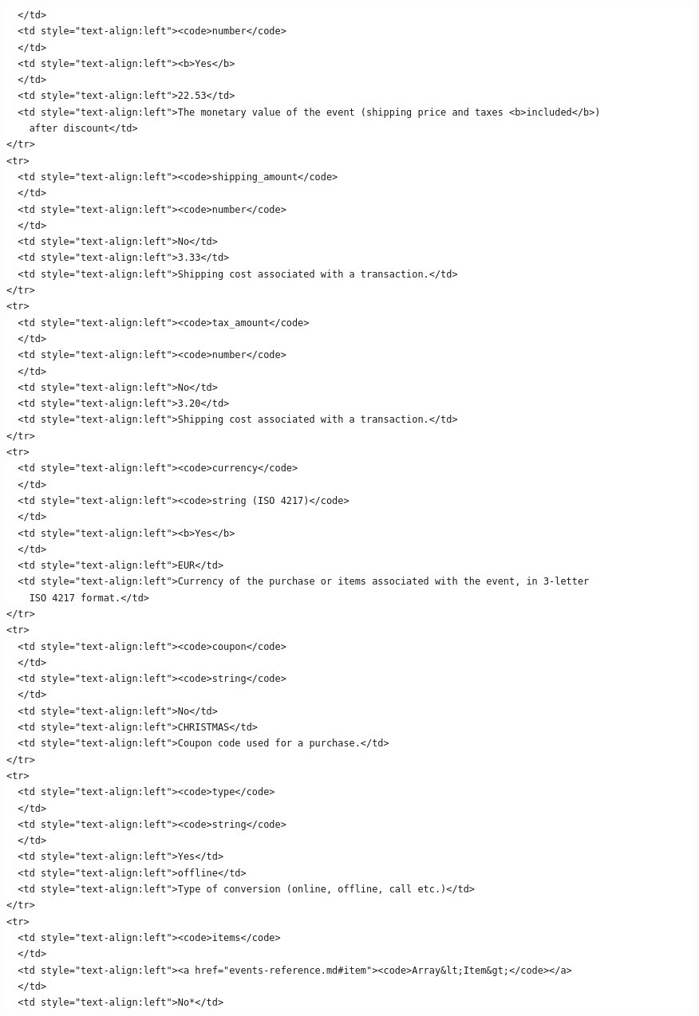       </td>
      <td style="text-align:left"><code>number</code>
      </td>
      <td style="text-align:left"><b>Yes</b>
      </td>
      <td style="text-align:left">22.53</td>
      <td style="text-align:left">The monetary value of the event (shipping price and taxes <b>included</b>)
        after discount</td>
    </tr>
    <tr>
      <td style="text-align:left"><code>shipping_amount</code>
      </td>
      <td style="text-align:left"><code>number</code>
      </td>
      <td style="text-align:left">No</td>
      <td style="text-align:left">3.33</td>
      <td style="text-align:left">Shipping cost associated with a transaction.</td>
    </tr>
    <tr>
      <td style="text-align:left"><code>tax_amount</code>
      </td>
      <td style="text-align:left"><code>number</code>
      </td>
      <td style="text-align:left">No</td>
      <td style="text-align:left">3.20</td>
      <td style="text-align:left">Shipping cost associated with a transaction.</td>
    </tr>
    <tr>
      <td style="text-align:left"><code>currency</code>
      </td>
      <td style="text-align:left"><code>string (ISO 4217)</code>
      </td>
      <td style="text-align:left"><b>Yes</b>
      </td>
      <td style="text-align:left">EUR</td>
      <td style="text-align:left">Currency of the purchase or items associated with the event, in 3-letter
        ISO 4217 format.</td>
    </tr>
    <tr>
      <td style="text-align:left"><code>coupon</code>
      </td>
      <td style="text-align:left"><code>string</code>
      </td>
      <td style="text-align:left">No</td>
      <td style="text-align:left">CHRISTMAS</td>
      <td style="text-align:left">Coupon code used for a purchase.</td>
    </tr>
    <tr>
      <td style="text-align:left"><code>type</code>
      </td>
      <td style="text-align:left"><code>string</code>
      </td>
      <td style="text-align:left">Yes</td>
      <td style="text-align:left">offline</td>
      <td style="text-align:left">Type of conversion (online, offline, call etc.)</td>
    </tr>
    <tr>
      <td style="text-align:left"><code>items</code>
      </td>
      <td style="text-align:left"><a href="events-reference.md#item"><code>Array&lt;Item&gt;</code></a>
      </td>
      <td style="text-align:left">No*</td>